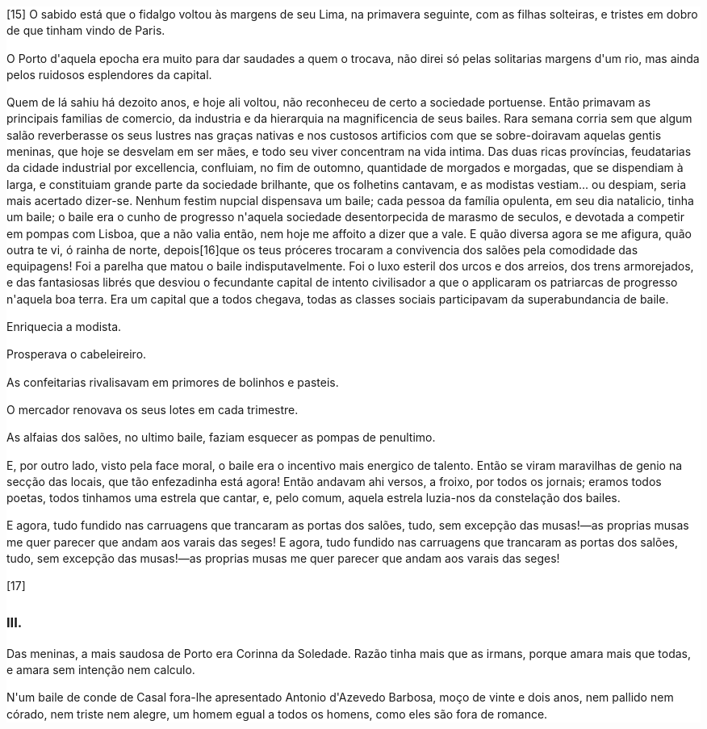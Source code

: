 \[15\] O sabido está que o fidalgo voltou às margens de seu Lima, na primavera seguinte, com as filhas solteiras, e tristes em dobro de que tinham vindo de Paris.  
  
O Porto d'aquela epocha era muito para dar saudades a quem o trocava, não direi só pelas solitarias margens d'um rio, mas ainda pelos ruidosos esplendores da capital.  
  
Quem de lá sahiu há dezoito anos, e hoje ali voltou, não reconheceu de certo a sociedade portuense. Então primavam as principais familias de comercio, da industria e da hierarquia na magnificencia de seus bailes. Rara semana corria sem que algum salão reverberasse os seus lustres nas graças nativas e nos custosos artificios com que se sobre-doiravam aquelas gentis meninas, que hoje se desvelam em ser mães, e todo seu viver concentram na vida intima. Das duas ricas províncias, feudatarias da cidade industrial por excellencia, confluiam, no fim de outomno, quantidade de morgados e morgadas, que se dispendiam à larga, e constituiam grande parte da sociedade brilhante, que os folhetins cantavam, e as modistas vestiam... ou despiam, seria mais acertado dizer-se. Nenhum festim nupcial dispensava um baile; cada pessoa da família opulenta, em seu dia natalicio, tinha um baile; o baile era o cunho de progresso n'aquela sociedade desentorpecida de marasmo de seculos, e devotada a competir em pompas com Lisboa, que a não valia então, nem hoje me affoito a dizer que a vale. E quão diversa agora se me afigura, quão outra te vi, ó rainha de norte, depois\[16\]que os teus próceres trocaram a convivencia dos salões pela comodidade das equipagens! Foi a parelha que matou o baile indisputavelmente. Foi o luxo esteril dos urcos e dos arreios, dos trens armorejados, e das fantasiosas librés que desviou o fecundante capital de intento civilisador a que o applicaram os patriarcas de progresso n'aquela boa terra. Era um capital que a todos chegava, todas as classes sociais participavam da superabundancia de baile.  
  
Enriquecia a modista.  
  
Prosperava o cabeleireiro.  
  
As confeitarias rivalisavam em primores de bolinhos e pasteis.  
  
O mercador renovava os seus lotes em cada trimestre.  
  
As alfaias dos salões, no ultimo baile, faziam esquecer as pompas de penultimo.  
  
E, por outro lado, visto pela face moral, o baile era o incentivo mais energico de talento. Então se viram maravilhas de genio na secção das locais, que tão enfezadinha está agora! Então andavam ahi versos, a froixo, por todos os jornais; eramos todos poetas, todos tinhamos uma estrela que cantar, e, pelo comum, aquela estrela luzia-nos da constelação dos bailes.  
  
E agora, tudo fundido nas carruagens que trancaram as portas dos salões, tudo, sem excepção das musas!—as proprias musas me quer parecer que andam aos varais das seges! E agora, tudo fundido nas carruagens que trancaram as portas dos salões, tudo, sem excepção das musas!—as proprias musas me quer parecer que andam aos varais das seges!  
  
  
  
\[17\]

### III.

  
  
Das meninas, a mais saudosa de Porto era Corinna da Soledade. Razão tinha mais que as irmans, porque amara mais que todas, e amara sem intenção nem calculo.  
  
N'um baile de conde de Casal fora-lhe apresentado Antonio d'Azevedo Barbosa, moço de vinte e dois anos, nem pallido nem córado, nem triste nem alegre, um homem egual a todos os homens, como eles são fora de romance.  
  